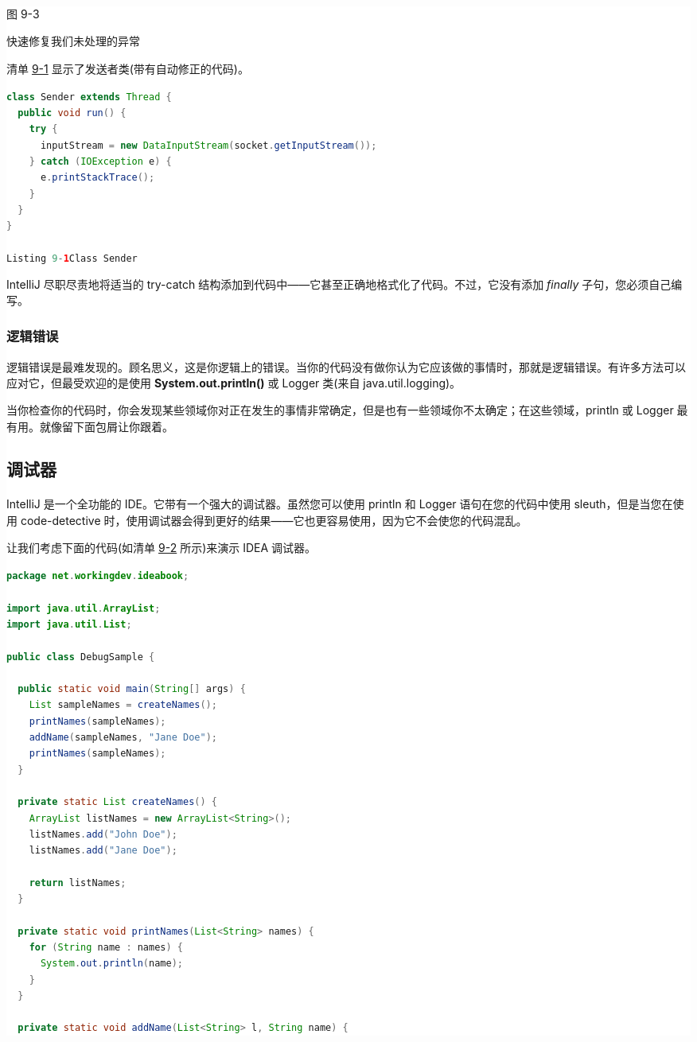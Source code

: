 图 9-3

快速修复我们未处理的异常

清单 [9-1](#PC1) 显示了发送者类(带有自动修正的代码)。

```java
class Sender extends Thread {
  public void run() {
    try {
      inputStream = new DataInputStream(socket.getInputStream());
    } catch (IOException e) {
      e.printStackTrace();
    }
  }
}

Listing 9-1Class Sender

```

IntelliJ 尽职尽责地将适当的 try-catch 结构添加到代码中——它甚至正确地格式化了代码。不过，它没有添加 *finally* 子句，您必须自己编写。

### 逻辑错误

逻辑错误是最难发现的。顾名思义，这是你逻辑上的错误。当你的代码没有做你认为它应该做的事情时，那就是逻辑错误。有许多方法可以应对它，但最受欢迎的是使用 **System.out.println()** 或 Logger 类(来自 java.util.logging)。

当你检查你的代码时，你会发现某些领域你对正在发生的事情非常确定，但是也有一些领域你不太确定；在这些领域，println 或 Logger 最有用。就像留下面包屑让你跟着。

## 调试器

IntelliJ 是一个全功能的 IDE。它带有一个强大的调试器。虽然您可以使用 println 和 Logger 语句在您的代码中使用 sleuth，但是当您在使用 code-detective 时，使用调试器会得到更好的结果——它也更容易使用，因为它不会使您的代码混乱。

让我们考虑下面的代码(如清单 [9-2](#PC2) 所示)来演示 IDEA 调试器。

```java
package net.workingdev.ideabook;

import java.util.ArrayList;
import java.util.List;

public class DebugSample {

  public static void main(String[] args) {
    List sampleNames = createNames();
    printNames(sampleNames);
    addName(sampleNames, "Jane Doe");
    printNames(sampleNames);
  }

  private static List createNames() {
    ArrayList listNames = new ArrayList<String>();
    listNames.add("John Doe");
    listNames.add("Jane Doe");

    return listNames;
  }

  private static void printNames(List<String> names) {
    for (String name : names) {
      System.out.println(name);
    }
  }

  private static void addName(List<String> l, String name) {
```
